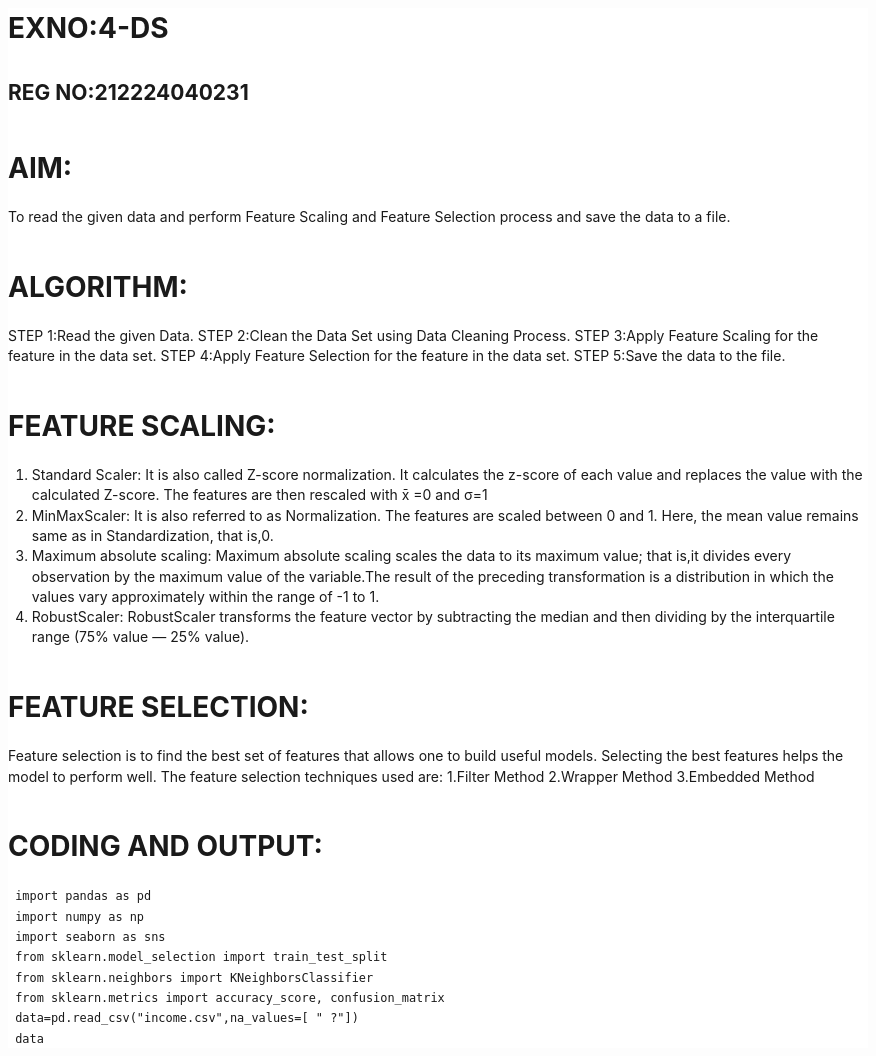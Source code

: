 # EXNO:4-DS
## REG NO:212224040231

# AIM:
To read the given data and perform Feature Scaling and Feature Selection process and save the
data to a file.

# ALGORITHM:
STEP 1:Read the given Data.
STEP 2:Clean the Data Set using Data Cleaning Process.
STEP 3:Apply Feature Scaling for the feature in the data set.
STEP 4:Apply Feature Selection for the feature in the data set.
STEP 5:Save the data to the file.

# FEATURE SCALING:
1. Standard Scaler: It is also called Z-score normalization. It calculates the z-score of each value and replaces the value with the calculated Z-score. The features are then rescaled with x̄ =0 and σ=1
2. MinMaxScaler: It is also referred to as Normalization. The features are scaled between 0 and 1. Here, the mean value remains same as in Standardization, that is,0.
3. Maximum absolute scaling: Maximum absolute scaling scales the data to its maximum value; that is,it divides every observation by the maximum value of the variable.The result of the preceding transformation is a distribution in which the values vary approximately within the range of -1 to 1.
4. RobustScaler: RobustScaler transforms the feature vector by subtracting the median and then dividing by the interquartile range (75% value — 25% value).

# FEATURE SELECTION:
Feature selection is to find the best set of features that allows one to build useful models. Selecting the best features helps the model to perform well.
The feature selection techniques used are:
1.Filter Method
2.Wrapper Method
3.Embedded Method

# CODING AND OUTPUT:

```
 import pandas as pd
 import numpy as np
 import seaborn as sns
 from sklearn.model_selection import train_test_split
 from sklearn.neighbors import KNeighborsClassifier
 from sklearn.metrics import accuracy_score, confusion_matrix
 data=pd.read_csv("income.csv",na_values=[ " ?"])
 data
```
